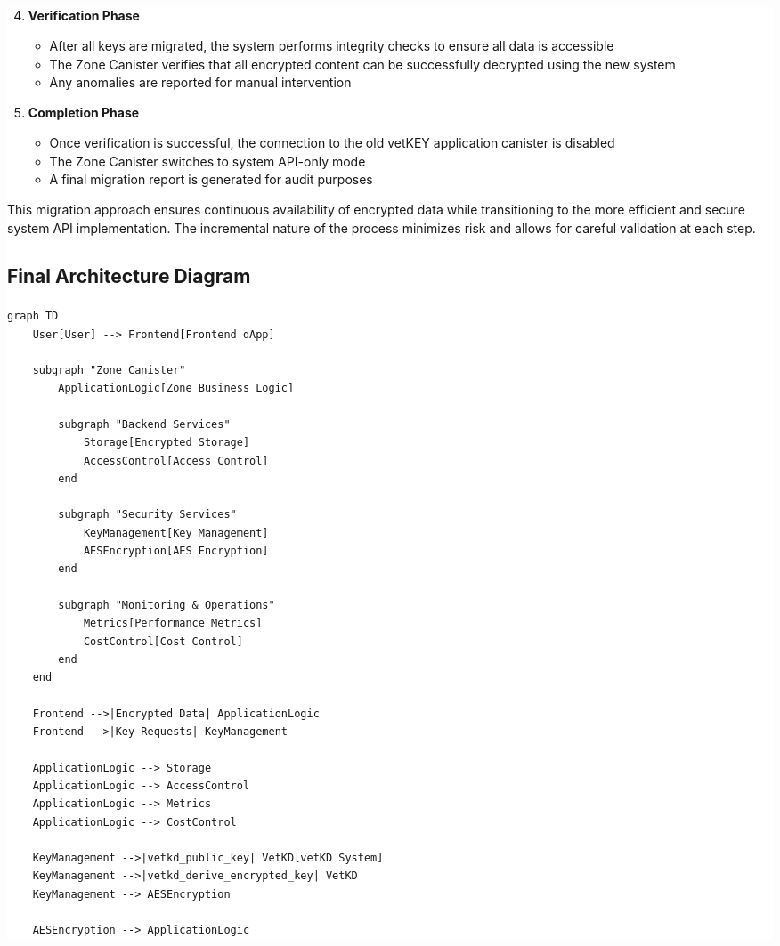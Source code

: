 4. **Verification Phase**
   - After all keys are migrated, the system performs integrity checks to ensure all data is accessible
   - The Zone Canister verifies that all encrypted content can be successfully decrypted using the new system
   - Any anomalies are reported for manual intervention

5. **Completion Phase**
   - Once verification is successful, the connection to the old vetKEY application canister is disabled
   - The Zone Canister switches to system API-only mode
   - A final migration report is generated for audit purposes

This migration approach ensures continuous availability of encrypted data while transitioning to the more efficient and secure system API implementation. The incremental nature of the process minimizes risk and allows for careful validation at each step.

## Final Architecture Diagram

```mermaid
graph TD
    User[User] --> Frontend[Frontend dApp]
    
    subgraph "Zone Canister"
        ApplicationLogic[Zone Business Logic]
        
        subgraph "Backend Services"
            Storage[Encrypted Storage]
            AccessControl[Access Control]
        end
        
        subgraph "Security Services"
            KeyManagement[Key Management]
            AESEncryption[AES Encryption]
        end
        
        subgraph "Monitoring & Operations"
            Metrics[Performance Metrics]
            CostControl[Cost Control]
        end
    end
    
    Frontend -->|Encrypted Data| ApplicationLogic
    Frontend -->|Key Requests| KeyManagement
    
    ApplicationLogic --> Storage
    ApplicationLogic --> AccessControl
    ApplicationLogic --> Metrics
    ApplicationLogic --> CostControl
    
    KeyManagement -->|vetkd_public_key| VetKD[vetKD System]
    KeyManagement -->|vetkd_derive_encrypted_key| VetKD
    KeyManagement --> AESEncryption
    
    AESEncryption --> ApplicationLogic
```
